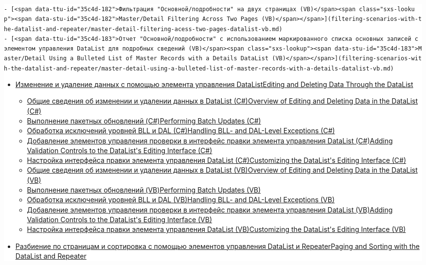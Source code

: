     - [<span data-ttu-id="35c4d-182">Фильтрация "Основной/подробности" на двух страницах (VB)</span><span class="sxs-lookup"><span data-stu-id="35c4d-182">Master/Detail Filtering Across Two Pages (VB)</span></span>](filtering-scenarios-with-the-datalist-and-repeater/master-detail-filtering-acess-two-pages-datalist-vb.md)
    - [<span data-ttu-id="35c4d-183">Отчет "Основной/подробности" с использованием маркированного списка основных записей с элементом управления DataList для подробных сведений (VB)</span><span class="sxs-lookup"><span data-stu-id="35c4d-183">Master/Detail Using a Bulleted List of Master Records with a Details DataList (VB)</span></span>](filtering-scenarios-with-the-datalist-and-repeater/master-detail-using-a-bulleted-list-of-master-records-with-a-details-datalist-vb.md)
- [<span data-ttu-id="35c4d-184">Изменение и удаление данных с помощью элемента управления DataList</span><span class="sxs-lookup"><span data-stu-id="35c4d-184">Editing and Deleting Data Through the DataList</span></span>](editing-and-deleting-data-through-the-datalist/index.md)

    - [<span data-ttu-id="35c4d-185">Общие сведения об изменении и удалении данных в DataList (C#)</span><span class="sxs-lookup"><span data-stu-id="35c4d-185">Overview of Editing and Deleting Data in the DataList (C#)</span></span>](editing-and-deleting-data-through-the-datalist/an-overview-of-editing-and-deleting-data-in-the-datalist-cs.md)
    - [<span data-ttu-id="35c4d-186">Выполнение пакетных обновлений (C#)</span><span class="sxs-lookup"><span data-stu-id="35c4d-186">Performing Batch Updates (C#)</span></span>](editing-and-deleting-data-through-the-datalist/performing-batch-updates-cs.md)
    - [<span data-ttu-id="35c4d-187">Обработка исключений уровней BLL и DAL (C#)</span><span class="sxs-lookup"><span data-stu-id="35c4d-187">Handling BLL- and DAL-Level Exceptions (C#)</span></span>](editing-and-deleting-data-through-the-datalist/handling-bll-and-dal-level-exceptions-cs.md)
    - [<span data-ttu-id="35c4d-188">Добавление элементов управления проверки в интерфейс правки элемента управления DataList (C#)</span><span class="sxs-lookup"><span data-stu-id="35c4d-188">Adding Validation Controls to the DataList's Editing Interface (C#)</span></span>](editing-and-deleting-data-through-the-datalist/adding-validation-controls-to-the-datalist-s-editing-interface-cs.md)
    - [<span data-ttu-id="35c4d-189">Настройка интерфейса правки элемента управления DataList (C#)</span><span class="sxs-lookup"><span data-stu-id="35c4d-189">Customizing the DataList's Editing Interface (C#)</span></span>](editing-and-deleting-data-through-the-datalist/customizing-the-datalist-s-editing-interface-cs.md)
    - [<span data-ttu-id="35c4d-190">Общие сведения об изменении и удалении данных в DataList (VB)</span><span class="sxs-lookup"><span data-stu-id="35c4d-190">Overview of Editing and Deleting Data in the DataList (VB)</span></span>](editing-and-deleting-data-through-the-datalist/an-overview-of-editing-and-deleting-data-in-the-datalist-vb.md)
    - [<span data-ttu-id="35c4d-191">Выполнение пакетных обновлений (VB)</span><span class="sxs-lookup"><span data-stu-id="35c4d-191">Performing Batch Updates (VB)</span></span>](editing-and-deleting-data-through-the-datalist/performing-batch-updates-vb.md)
    - [<span data-ttu-id="35c4d-192">Обработка исключений уровней BLL и DAL (VB)</span><span class="sxs-lookup"><span data-stu-id="35c4d-192">Handling BLL- and DAL-Level Exceptions (VB)</span></span>](editing-and-deleting-data-through-the-datalist/handling-bll-and-dal-level-exceptions-vb.md)
    - [<span data-ttu-id="35c4d-193">Добавление элементов управления проверки в интерфейс правки элемента управления DataList (VB)</span><span class="sxs-lookup"><span data-stu-id="35c4d-193">Adding Validation Controls to the DataList's Editing Interface (VB)</span></span>](editing-and-deleting-data-through-the-datalist/adding-validation-controls-to-the-datalist-s-editing-interface-vb.md)
    - [<span data-ttu-id="35c4d-194">Настройка интерфейса правки элемента управления DataList (VB)</span><span class="sxs-lookup"><span data-stu-id="35c4d-194">Customizing the DataList's Editing Interface (VB)</span></span>](editing-and-deleting-data-through-the-datalist/customizing-the-datalist-s-editing-interface-vb.md)
- [<span data-ttu-id="35c4d-195">Разбиение по страницам и сортировка с помощью элементов управления DataList и Repeater</span><span class="sxs-lookup"><span data-stu-id="35c4d-195">Paging and Sorting with the DataList and Repeater</span></span>](paging-and-sorting-with-the-datalist-and-repeater/index.md)
